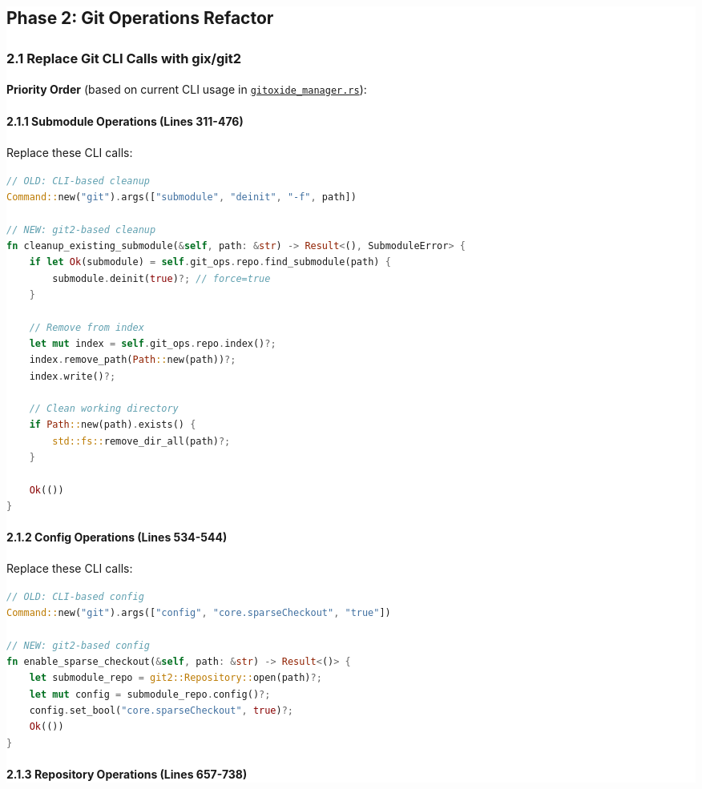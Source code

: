 ## Phase 2: Git Operations Refactor

### 2.1 Replace Git CLI Calls with gix/git2

**Priority Order** (based on current CLI usage in [`gitoxide_manager.rs`](src/gitoxide_manager.rs)):

#### 2.1.1 Submodule Operations (Lines 311-476)

Replace these CLI calls:

```rust
// OLD: CLI-based cleanup
Command::new("git").args(["submodule", "deinit", "-f", path])

// NEW: git2-based cleanup
fn cleanup_existing_submodule(&self, path: &str) -> Result<(), SubmoduleError> {
    if let Ok(submodule) = self.git_ops.repo.find_submodule(path) {
        submodule.deinit(true)?; // force=true
    }

    // Remove from index
    let mut index = self.git_ops.repo.index()?;
    index.remove_path(Path::new(path))?;
    index.write()?;

    // Clean working directory
    if Path::new(path).exists() {
        std::fs::remove_dir_all(path)?;
    }

    Ok(())
}
```

#### 2.1.2 Config Operations (Lines 534-544)

Replace these CLI calls:

```rust
// OLD: CLI-based config
Command::new("git").args(["config", "core.sparseCheckout", "true"])

// NEW: git2-based config
fn enable_sparse_checkout(&self, path: &str) -> Result<()> {
    let submodule_repo = git2::Repository::open(path)?;
    let mut config = submodule_repo.config()?;
    config.set_bool("core.sparseCheckout", true)?;
    Ok(())
}
```

#### 2.1.3 Repository Operations (Lines 657-738)
